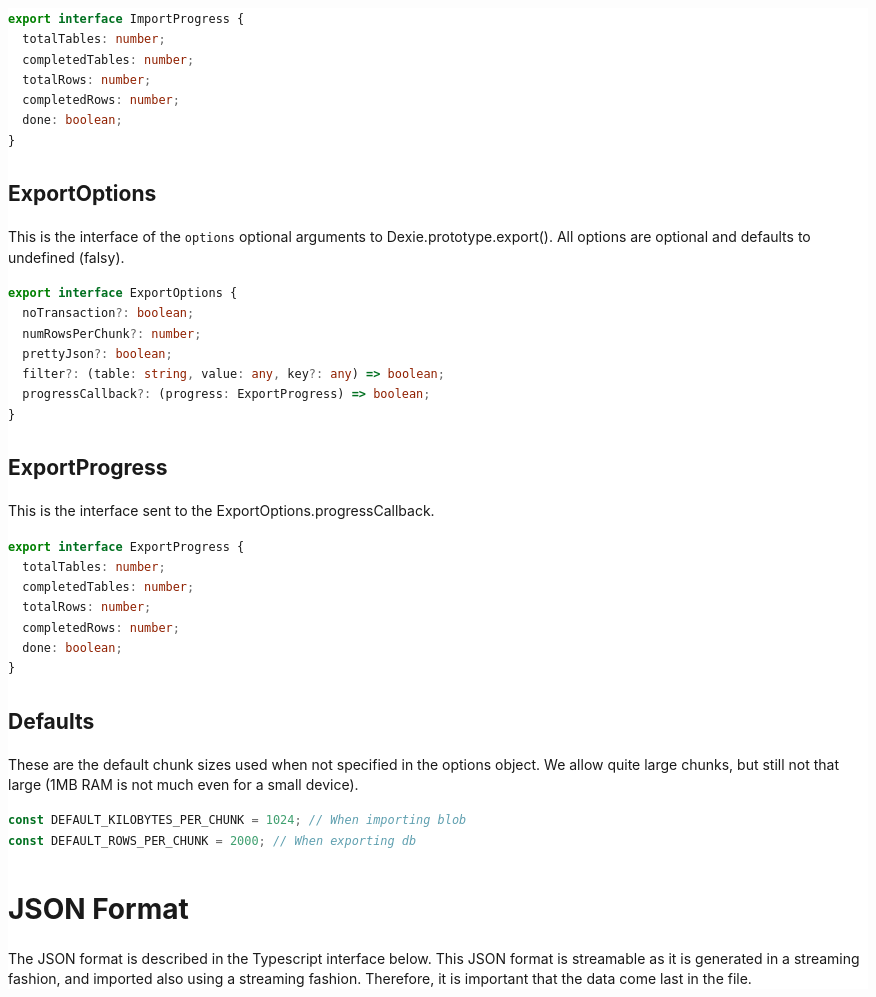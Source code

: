 ```ts
export interface ImportProgress {
  totalTables: number;
  completedTables: number;
  totalRows: number;
  completedRows: number;
  done: boolean;
}
``` 

## ExportOptions

This is the interface of the `options` optional arguments to Dexie.prototype.export(). All options are optional and defaults to undefined (falsy).

```ts
export interface ExportOptions {
  noTransaction?: boolean;
  numRowsPerChunk?: number;
  prettyJson?: boolean;
  filter?: (table: string, value: any, key?: any) => boolean;
  progressCallback?: (progress: ExportProgress) => boolean;
}
```

## ExportProgress

This is the interface sent to the ExportOptions.progressCallback.

```ts
export interface ExportProgress {
  totalTables: number;
  completedTables: number;
  totalRows: number;
  completedRows: number;
  done: boolean;
}
```

## Defaults

These are the default chunk sizes used when not specified in the options object. We allow quite large chunks, but still not that large (1MB RAM is not much even for a small device).

```ts
const DEFAULT_KILOBYTES_PER_CHUNK = 1024; // When importing blob
const DEFAULT_ROWS_PER_CHUNK = 2000; // When exporting db
```

# JSON Format

The JSON format is described in the Typescript interface below. This JSON format is streamable as it is generated
in a streaming fashion, and imported also using a streaming fashion. Therefore, it is important that the data come
last in the file.
